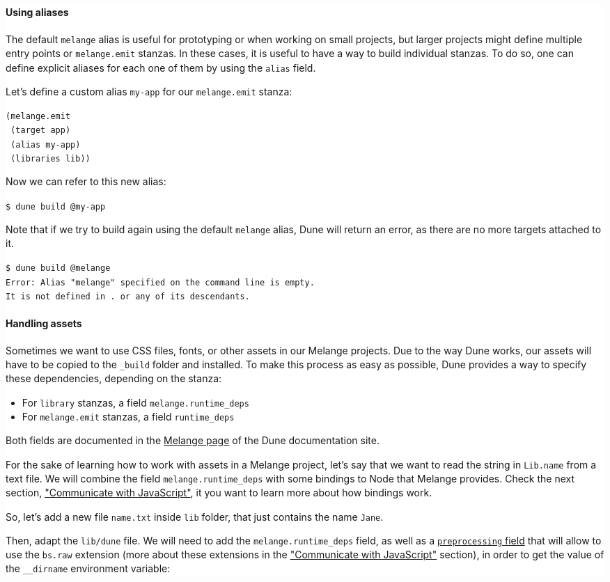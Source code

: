 #### Using aliases

The default `melange` alias is useful for prototyping or when working on small
projects, but larger projects might define multiple entry points or
`melange.emit` stanzas. In these cases, it is useful to have a way to build
individual stanzas. To do so, one can define explicit aliases for each one of
them by using the `alias` field.

Let’s define a custom alias `my-app` for our `melange.emit` stanza:

```text
(melange.emit
 (target app)
 (alias my-app)
 (libraries lib))
```

Now we can refer to this new alias:

```bash
$ dune build @my-app
```

Note that if we try to build again using the default `melange` alias, Dune will
return an error, as there are no more targets attached to it.

```text
$ dune build @melange
Error: Alias "melange" specified on the command line is empty.
It is not defined in . or any of its descendants.
```

#### Handling assets

Sometimes we want to use CSS files, fonts, or other assets in our Melange
projects. Due to the way Dune works, our assets will have to be copied to the
`_build` folder and installed. To make this process as easy as possible, Dune
provides a way to specify these dependencies, depending on the stanza:

- For `library` stanzas, a field `melange.runtime_deps`
- For `melange.emit` stanzas, a field `runtime_deps`

Both fields are documented in the [Melange
page](https://dune.readthedocs.io/en/stable/melange.html#melange-emit) of the
Dune documentation site.

For the sake of learning how to work with assets in a Melange project, let’s say
that we want to read the string in `Lib.name` from a text file. We will combine
the field `melange.runtime_deps` with some bindings to Node that Melange
provides. Check the next section, ["Communicate with
JavaScript"](communicate-with-javascript.md), it you want to learn more about
how bindings work.

So, let’s add a new file `name.txt` inside `lib` folder, that just contains the
name `Jane`.

Then, adapt the `lib/dune` file. We will need to add the `melange.runtime_deps`
field, as well as a [`preprocessing`
field](https://dune.readthedocs.io/en/stable/reference/preprocessing-spec.html)
that will allow to use the `bs.raw` extension (more about these extensions in
the ["Communicate with JavaScript"](communicate-with-javascript.md) section), in
order to get the value of the `__dirname` environment variable:
